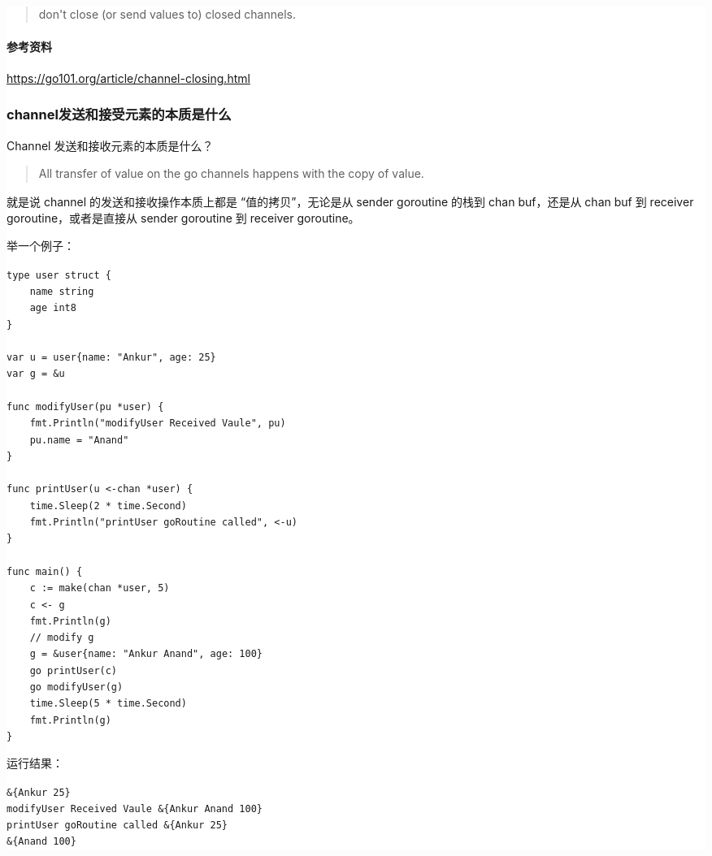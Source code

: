 > don't close (or send values to) closed channels.

#### 参考资料
https://go101.org/article/channel-closing.html


### channel发送和接受元素的本质是什么


Channel 发送和接收元素的本质是什么？

> All transfer of value on the go channels happens with the copy of value.

就是说 channel 的发送和接收操作本质上都是 “值的拷贝”，无论是从 sender goroutine 的栈到 chan buf，还是从 chan buf 到 receiver goroutine，或者是直接从 sender goroutine 到 receiver goroutine。

举一个例子：

```
type user struct {
	name string
	age int8
}

var u = user{name: "Ankur", age: 25}
var g = &u

func modifyUser(pu *user) {
	fmt.Println("modifyUser Received Vaule", pu)
	pu.name = "Anand"
}

func printUser(u <-chan *user) {
	time.Sleep(2 * time.Second)
	fmt.Println("printUser goRoutine called", <-u)
}

func main() {
	c := make(chan *user, 5)
	c <- g
	fmt.Println(g)
	// modify g
	g = &user{name: "Ankur Anand", age: 100}
	go printUser(c)
	go modifyUser(g)
	time.Sleep(5 * time.Second)
	fmt.Println(g)
}
```

运行结果：

```shell
&{Ankur 25}
modifyUser Received Vaule &{Ankur Anand 100}
printUser goRoutine called &{Ankur 25}
&{Anand 100}
```
